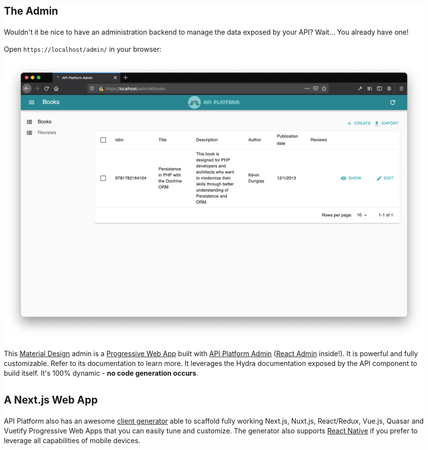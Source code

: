 ## The Admin

Wouldn't it be nice to have an administration backend to manage the data exposed by your API?
Wait... You already have one!

Open `https://localhost/admin/` in your browser:

![The admin](images/api-platform-2.6-admin.png)

This [Material Design](https://material.io/guidelines/) admin is a [Progressive Web App](https://developers.google.com/web/progressive-web-apps/)
built with [API Platform Admin](../admin/index.md) ([React Admin](https://marmelab.com/react-admin/) inside!). It is powerful and fully customizable.
Refer to its documentation to learn more.
It leverages the Hydra documentation exposed by the API component to build itself. It's 100% dynamic - **no code generation
occurs**.

## A Next.js Web App

API Platform also has an awesome [client generator](../client-generator/index.md) able to scaffold fully working Next.js, Nuxt.js, React/Redux, Vue.js, Quasar and Vuetify Progressive Web Apps that you can easily tune and customize. The generator also supports
[React Native](https://facebook.github.io/react-native/) if you prefer to leverage all capabilities of mobile devices.
